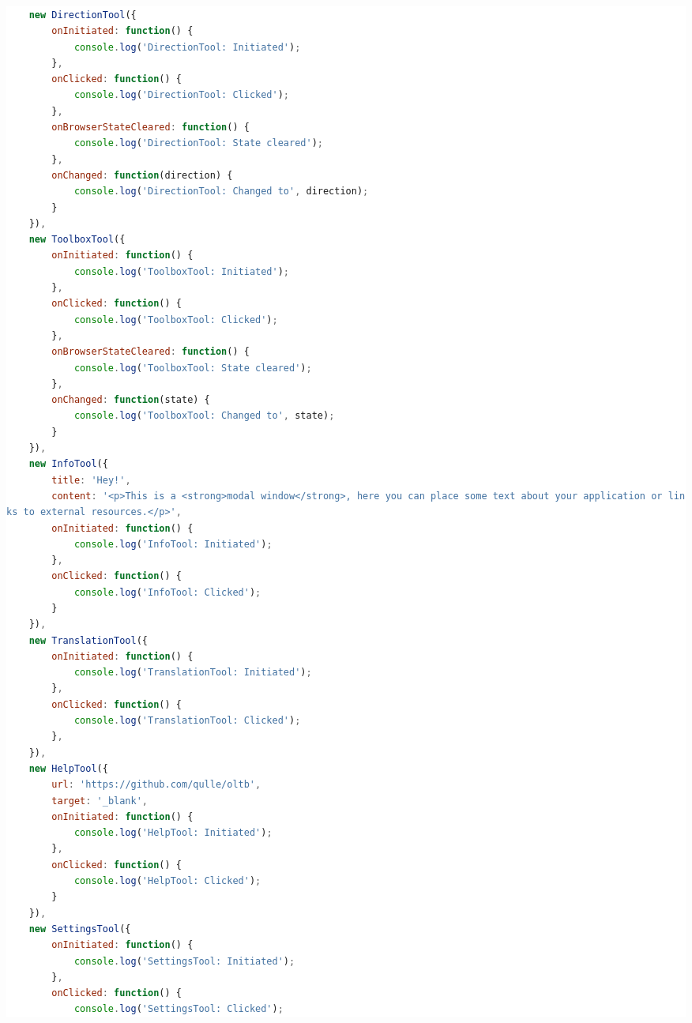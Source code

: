 ```javascript
    new DirectionTool({
        onInitiated: function() {
            console.log('DirectionTool: Initiated');
        },
        onClicked: function() {
            console.log('DirectionTool: Clicked');
        },
        onBrowserStateCleared: function() {
            console.log('DirectionTool: State cleared');
        },
        onChanged: function(direction) {
            console.log('DirectionTool: Changed to', direction);
        }
    }),
    new ToolboxTool({
        onInitiated: function() {
            console.log('ToolboxTool: Initiated');
        },
        onClicked: function() {
            console.log('ToolboxTool: Clicked');
        },
        onBrowserStateCleared: function() {
            console.log('ToolboxTool: State cleared');
        },
        onChanged: function(state) {
            console.log('ToolboxTool: Changed to', state);
        }
    }),
    new InfoTool({
        title: 'Hey!', 
        content: '<p>This is a <strong>modal window</strong>, here you can place some text about your application or links to external resources.</p>',
        onInitiated: function() {
            console.log('InfoTool: Initiated');
        },
        onClicked: function() {
            console.log('InfoTool: Clicked');
        }
    }),
    new TranslationTool({
        onInitiated: function() {
            console.log('TranslationTool: Initiated');
        },
        onClicked: function() {
            console.log('TranslationTool: Clicked');
        },
    }),
    new HelpTool({
        url: 'https://github.com/qulle/oltb',
        target: '_blank',
        onInitiated: function() {
            console.log('HelpTool: Initiated');
        },
        onClicked: function() {
            console.log('HelpTool: Clicked');
        }
    }),
    new SettingsTool({
        onInitiated: function() {
            console.log('SettingsTool: Initiated');
        },
        onClicked: function() {
            console.log('SettingsTool: Clicked');
```